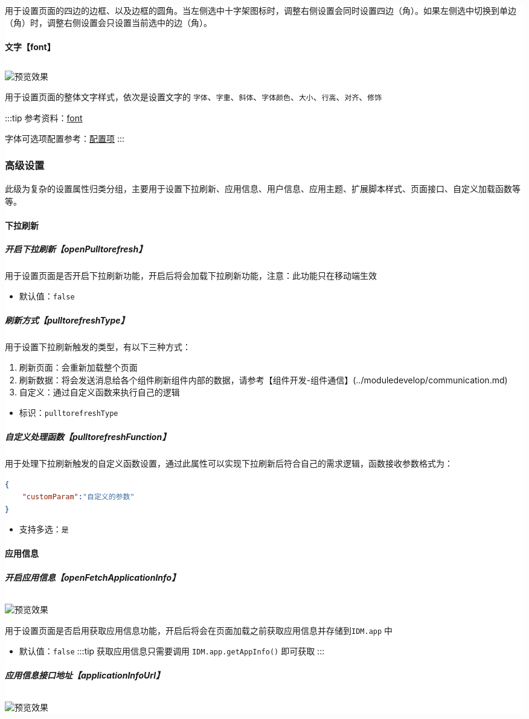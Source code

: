 用于设置页面的四边的边框、以及边框的圆角。当左侧选中十字架图标时，调整右侧设置会同时设置四边（角）。如果左侧选中切换到单边（角）时，调整右侧设置会只设置当前选中的边（角）。
#### 文字【font】
<img :src="$withBase('/images/attr/page_attr_font.jpg')" style="margin-top:10px" alt="预览效果" />

用于设置页面的整体文字样式，依次是设置文字的 `字体`、`字重`、`斜体`、`字体颜色`、`大小`、`行高`、`对齐`、`修饰`

:::tip
参考资料：[font](https://developer.mozilla.org/zh-CN/docs/Web/CSS/font)

字体可选项配置参考：[配置项](../setting/config.md#fontfamilylist)
:::
### 高级设置

此级为复杂的设置属性归类分组，主要用于设置下拉刷新、应用信息、用户信息、应用主题、扩展脚本样式、页面接口、自定义加载函数等等。

#### 下拉刷新

##### 开启下拉刷新【openPulltorefresh】

用于设置页面是否开启下拉刷新功能，开启后将会加载下拉刷新功能，注意：此功能只在移动端生效
- 默认值：`false`

##### 刷新方式【pulltorefreshType】

用于设置下拉刷新触发的类型，有以下三种方式：
1. 刷新页面：会重新加载整个页面
2. 刷新数据：将会发送消息给各个组件刷新组件内部的数据，请参考【组件开发-组件通信】(../moduledevelop/communication.md)
3. 自定义：通过自定义函数来执行自己的逻辑

- 标识：`pulltorefreshType`

##### 自定义处理函数【pulltorefreshFunction】

用于处理下拉刷新触发的自定义函数设置，通过此属性可以实现下拉刷新后符合自己的需求逻辑，函数接收参数格式为：
```json
{
    "customParam":"自定义的参数"
}
```
- 支持多选：`是`

#### 应用信息

##### 开启应用信息【openFetchApplicationInfo】
<img :src="$withBase('/images/attr/page_attr_openFetchApplicationInfo.jpg')" style="margin-top:10px" alt="预览效果" />

用于设置页面是否启用获取应用信息功能，开启后将会在页面加载之前获取应用信息并存储到`IDM.app` 中
- 默认值：`false`
:::tip
获取应用信息只需要调用 `IDM.app.getAppInfo()` 即可获取
:::
##### 应用信息接口地址【applicationInfoUrl】
<img :src="$withBase('/images/attr/page_attr_applicationInfoUrl.jpg')" style="margin-top:10px" alt="预览效果" />
